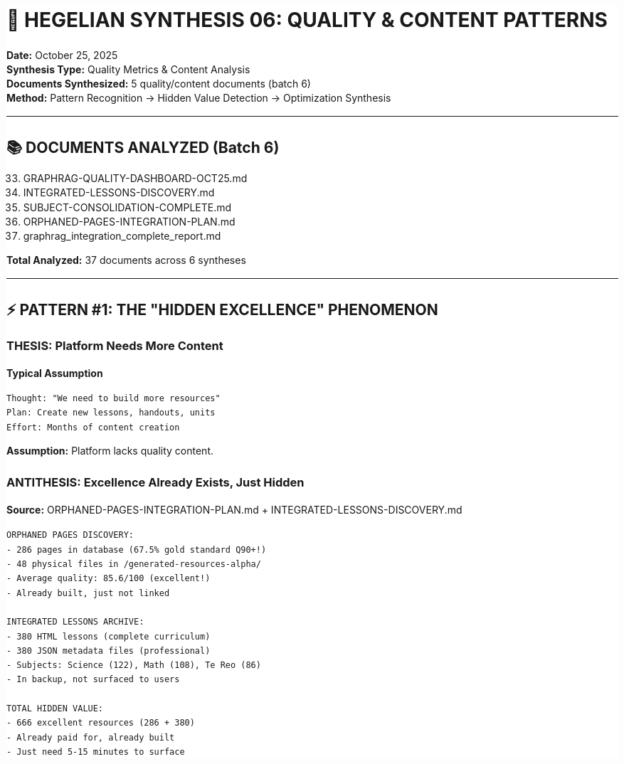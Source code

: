 # 🧠 HEGELIAN SYNTHESIS 06: QUALITY & CONTENT PATTERNS

**Date:** October 25, 2025  
**Synthesis Type:** Quality Metrics & Content Analysis  
**Documents Synthesized:** 5 quality/content documents (batch 6)  
**Method:** Pattern Recognition → Hidden Value Detection → Optimization Synthesis  

---

## 📚 DOCUMENTS ANALYZED (Batch 6)

33. GRAPHRAG-QUALITY-DASHBOARD-OCT25.md
34. INTEGRATED-LESSONS-DISCOVERY.md
35. SUBJECT-CONSOLIDATION-COMPLETE.md
36. ORPHANED-PAGES-INTEGRATION-PLAN.md
37. graphrag_integration_complete_report.md

**Total Analyzed:** 37 documents across 6 syntheses

---

## ⚡ PATTERN #1: THE "HIDDEN EXCELLENCE" PHENOMENON

### THESIS: Platform Needs More Content
**Typical Assumption**

```
Thought: "We need to build more resources"
Plan: Create new lessons, handouts, units
Effort: Months of content creation
```

**Assumption:** Platform lacks quality content.

### ANTITHESIS: Excellence Already Exists, Just Hidden
**Source:** ORPHANED-PAGES-INTEGRATION-PLAN.md + INTEGRATED-LESSONS-DISCOVERY.md

```
ORPHANED PAGES DISCOVERY:
- 286 pages in database (67.5% gold standard Q90+!)
- 48 physical files in /generated-resources-alpha/
- Average quality: 85.6/100 (excellent!)
- Already built, just not linked

INTEGRATED LESSONS ARCHIVE:
- 380 HTML lessons (complete curriculum)
- 380 JSON metadata files (professional)
- Subjects: Science (122), Math (108), Te Reo (86)
- In backup, not surfaced to users

TOTAL HIDDEN VALUE:
- 666 excellent resources (286 + 380)
- Already paid for, already built
- Just need 5-15 minutes to surface
```
